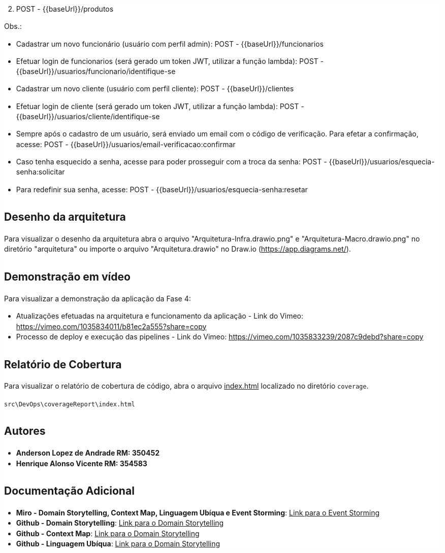 2. POST - {{baseUrl}}/produtos

Obs.:
- Cadastrar um novo funcionário (usuário com perfil admin):
POST - {{baseUrl}}/funcionarios

- Efetuar login de funcionarios (será gerado um token JWT, utilizar a função lambda):
POST - {{baseUrl}}/usuarios/funcionario/identifique-se

- Cadastrar um novo cliente (usuário com perfil cliente):
POST - {{baseUrl}}/clientes

- Efetuar login de cliente (será gerado um token JWT, utilizar a função lambda):
POST - {{baseUrl}}/usuarios/cliente/identifique-se

- Sempre após o cadastro de um usuário, será enviado um email com o código de verificação. Para efetar a confirmação, acesse:
POST - {{baseUrl}}/usuarios/email-verificacao:confirmar

- Caso tenha esquecido a senha, acesse para poder prosseguir com a troca da senha:
POST - {{baseUrl}}/usuarios/esquecia-senha:solicitar

- Para redefinir sua senha, acesse:
POST - {{baseUrl}}/usuarios/esquecia-senha:resetar

## Desenho da arquitetura
Para visualizar o desenho da arquitetura abra o arquivo "Arquitetura-Infra.drawio.png" e "Arquitetura-Macro.drawio.png" no diretório "arquitetura" ou importe o arquivo "Arquitetura.drawio" no Draw.io (https://app.diagrams.net/).

## Demonstração em vídeo
Para visualizar a demonstração da aplicação da Fase 4:
- Atualizações efetuadas na arquitetura e funcionamento da aplicação - Link do Vimeo: https://vimeo.com/1035834011/b81ec2a555?share=copy
- Processo de deploy e execução das pipelines - Link do Vimeo: https://vimeo.com/1035833239/2087c9debd?share=copy

 ## Relatório de Cobertura
Para visualizar o relatório de cobertura de código, abra o arquivo [index.html](src\DevOps\coverageReport\index.html) localizado no diretório `coverage`.
 ```
 src\DevOps\coverageReport\index.html
 ```

## Autores

- **Anderson Lopez de Andrade RM: 350452** <br>
- **Henrique Alonso Vicente RM: 354583**<br>

## Documentação Adicional

- **Miro - Domain Storytelling, Context Map, Linguagem Ubíqua e Event Storming**: [Link para o Event Storming](https://miro.com/app/board/uXjVKST91sw=/)
- **Github - Domain Storytelling**: [Link para o Domain Storytelling](https://github.com/SofArc6Soat/quickfood-domain-story-telling)
- **Github - Context Map**: [Link para o Domain Storytelling](https://github.com/SofArc6Soat/quickfood-ubiquitous-language)
- **Github - Linguagem Ubíqua**: [Link para o Domain Storytelling](https://github.com/SofArc6Soat/quickfood-ubiquitous-language)
